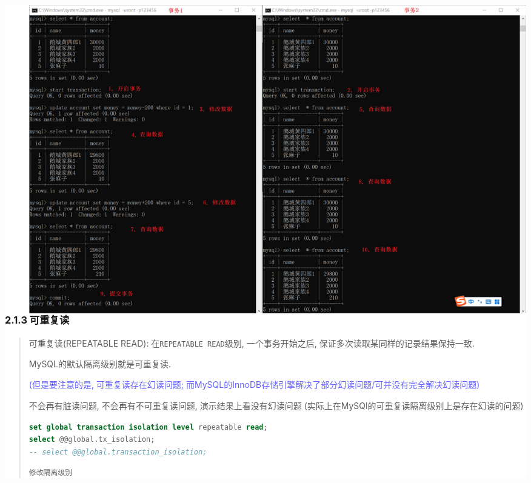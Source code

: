 ><img src='./img_sql2/事务_读已提交1.png' style='float:left; width:100%'>

### 2.1.3 可重复读

>可重复读(REPEATABLE READ): 在`REPEATABLE READ`级别, 一个事务开始之后, 保证多次读取某同样的记录结果保持一致. 
>
>MySQL的默认隔离级别就是可重复读.
>
><span style="color:#66ff">(但是要注意的是, 可重复读存在幻读问题;  而MySQL的InnoDB存储引擎解决了部分幻读问题/可并没有完全解决幻读问题)</span>
>
>不会再有脏读问题, 不会再有不可重复读问题,  演示结果上看没有幻读问题 (实际上在MySQl的可重复读隔离级别上是存在幻读的问题)
>
>```SQL
>set global transaction isolation level repeatable read;
>select @@global.tx_isolation;
>-- select @@global.transaction_isolation;
>```
>
>`修改隔离级别`
>